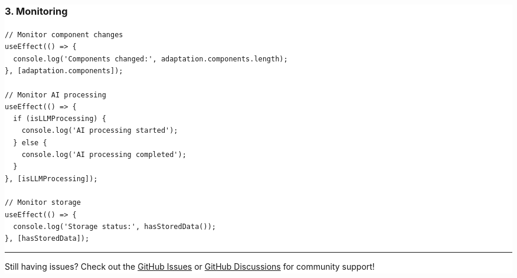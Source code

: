 ### 3. Monitoring

```tsx
// Monitor component changes
useEffect(() => {
  console.log('Components changed:', adaptation.components.length);
}, [adaptation.components]);

// Monitor AI processing
useEffect(() => {
  if (isLLMProcessing) {
    console.log('AI processing started');
  } else {
    console.log('AI processing completed');
  }
}, [isLLMProcessing]);

// Monitor storage
useEffect(() => {
  console.log('Storage status:', hasStoredData());
}, [hasStoredData]);
```

---

Still having issues? Check out the [GitHub Issues](https://github.com/gauravfs-14/adaptly/issues) or [GitHub Discussions](https://github.com/gauravfs-14/adaptly/discussions) for community support!
